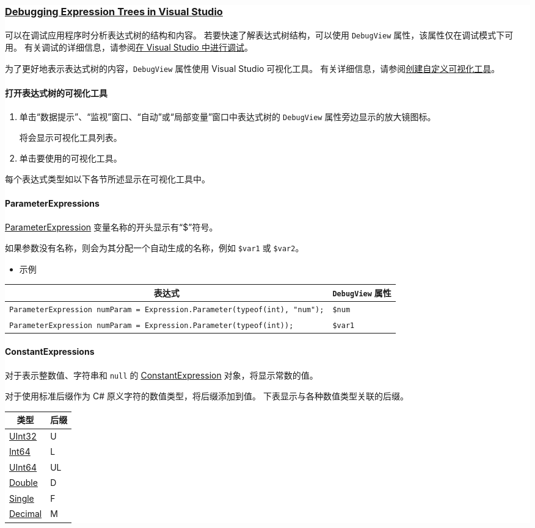 ### [Debugging Expression Trees in Visual Studio](https://docs.microsoft.com/en-us/dotnet/csharp/programming-guide/concepts/expression-trees/debugging-expression-trees-in-visual-studio)

可以在调试应用程序时分析表达式树的结构和内容。 若要快速了解表达式树结构，可以使用 `DebugView` 属性，该属性仅在调试模式下可用。 有关调试的详细信息，请参阅[在 Visual Studio 中进行调试](https://docs.microsoft.com/zh-cn/visualstudio/debugger/debugging-in-visual-studio)。

为了更好地表示表达式树的内容，`DebugView` 属性使用 Visual Studio 可视化工具。 有关详细信息，请参阅[创建自定义可视化工具](https://docs.microsoft.com/zh-cn/visualstudio/debugger/create-custom-visualizers-of-data)。

#### 打开表达式树的可视化工具

1. 单击“数据提示”、“监视”窗口、“自动”或“局部变量”窗口中表达式树的 `DebugView` 属性旁边显示的放大镜图标。

   将会显示可视化工具列表。

2. 单击要使用的可视化工具。

每个表达式类型如以下各节所述显示在可视化工具中。

#### ParameterExpressions

[ParameterExpression](https://docs.microsoft.com/zh-cn/dotnet/api/system.linq.expressions.parameterexpression) 变量名称的开头显示有“$”符号。

如果参数没有名称，则会为其分配一个自动生成的名称，例如 `$var1` 或 `$var2`。

- 示例

| 表达式                                                       | `DebugView` 属性 |
| ------------------------------------------------------------ | ---------------- |
| `ParameterExpression numParam = Expression.Parameter(typeof(int), "num");` | `$num`           |
| `ParameterExpression numParam = Expression.Parameter(typeof(int));` | `$var1`          |

#### ConstantExpressions

对于表示整数值、字符串和 `null` 的 [ConstantExpression](https://docs.microsoft.com/zh-cn/dotnet/api/system.linq.expressions.constantexpression) 对象，将显示常数的值。

对于使用标准后缀作为 C# 原义字符的数值类型，将后缀添加到值。 下表显示与各种数值类型关联的后缀。

| 类型                                                         | 后缀 |
| ------------------------------------------------------------ | ---- |
| [UInt32](https://docs.microsoft.com/zh-cn/dotnet/api/system.uint32) | U    |
| [Int64](https://docs.microsoft.com/zh-cn/dotnet/api/system.int64) | L    |
| [UInt64](https://docs.microsoft.com/zh-cn/dotnet/api/system.uint64) | UL   |
| [Double](https://docs.microsoft.com/zh-cn/dotnet/api/system.double) | D    |
| [Single](https://docs.microsoft.com/zh-cn/dotnet/api/system.single) | F    |
| [Decimal](https://docs.microsoft.com/zh-cn/dotnet/api/system.decimal) | M    |
